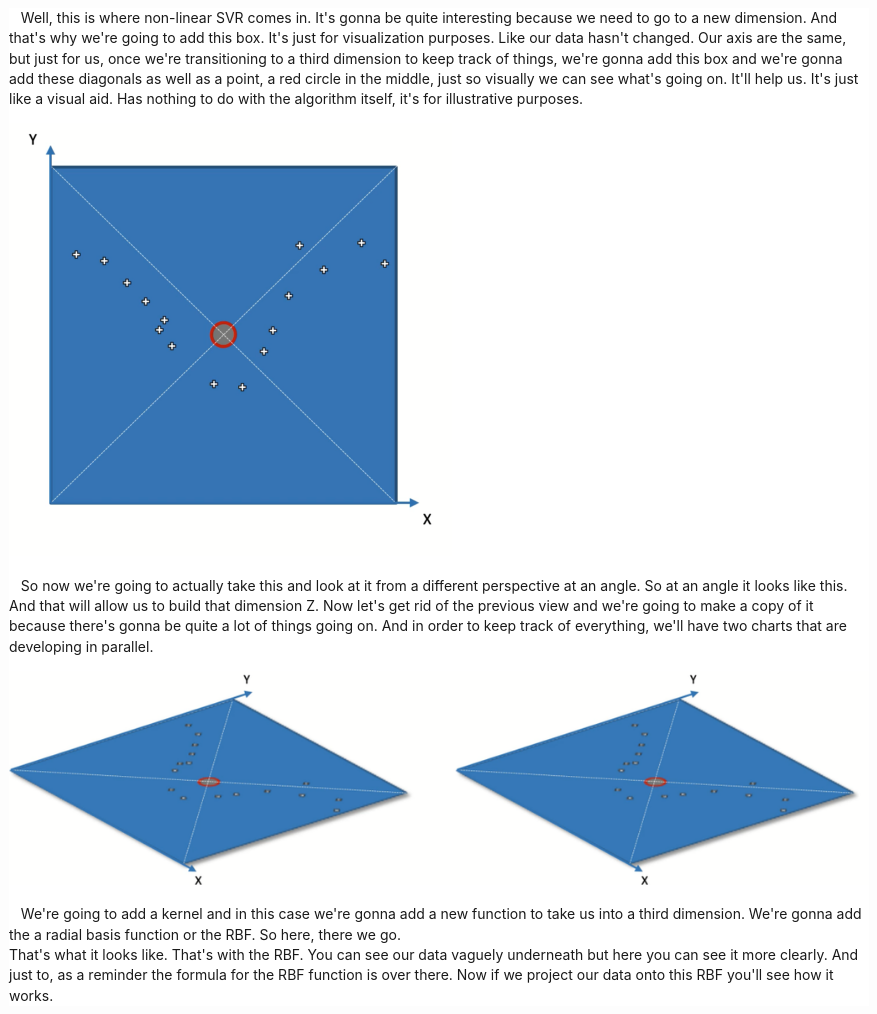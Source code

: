 &nbsp;&nbsp;&nbsp;Well, this is where non-linear SVR comes in. It's gonna be quite interesting because we need to go to a new dimension. And that's why we're going to add this box. It's just for visualization purposes. Like our data hasn't changed. Our axis are the same, but just for us, once we're transitioning to a third dimension to keep track of things, we're gonna add this box and we're gonna add these diagonals as well as a point, a red circle in the middle, just so visually we can see what's going on. It'll help us. It's just like a visual aid. Has nothing to do with the algorithm itself, it's for illustrative purposes.

![](../Assets/photos/kernel%20SVM_26.PNG)

&nbsp;&nbsp;&nbsp;So now we're going to actually take this and look at it from a different perspective at an angle. So at an angle it looks like this. And that will allow us to build that dimension Z. Now let's get rid of the previous view and we're going to make a copy of it because there's gonna be quite a lot of things going on. And in order to keep track of everything, we'll have two charts that are developing in parallel. 

![](../Assets/photos/kernel%20SVM_27.PNG)

&nbsp;&nbsp;&nbsp;We're going to add a kernel and in this case we're gonna add a new function to take us into a third dimension. We're gonna add the a radial basis function or the RBF. So here, there we go.  
That's what it looks like. That's with the RBF. You can see our data vaguely underneath but here you can see it more clearly. And just to, as a reminder the formula for the RBF function is over there. Now if we project our data onto this RBF you'll see how it works.  